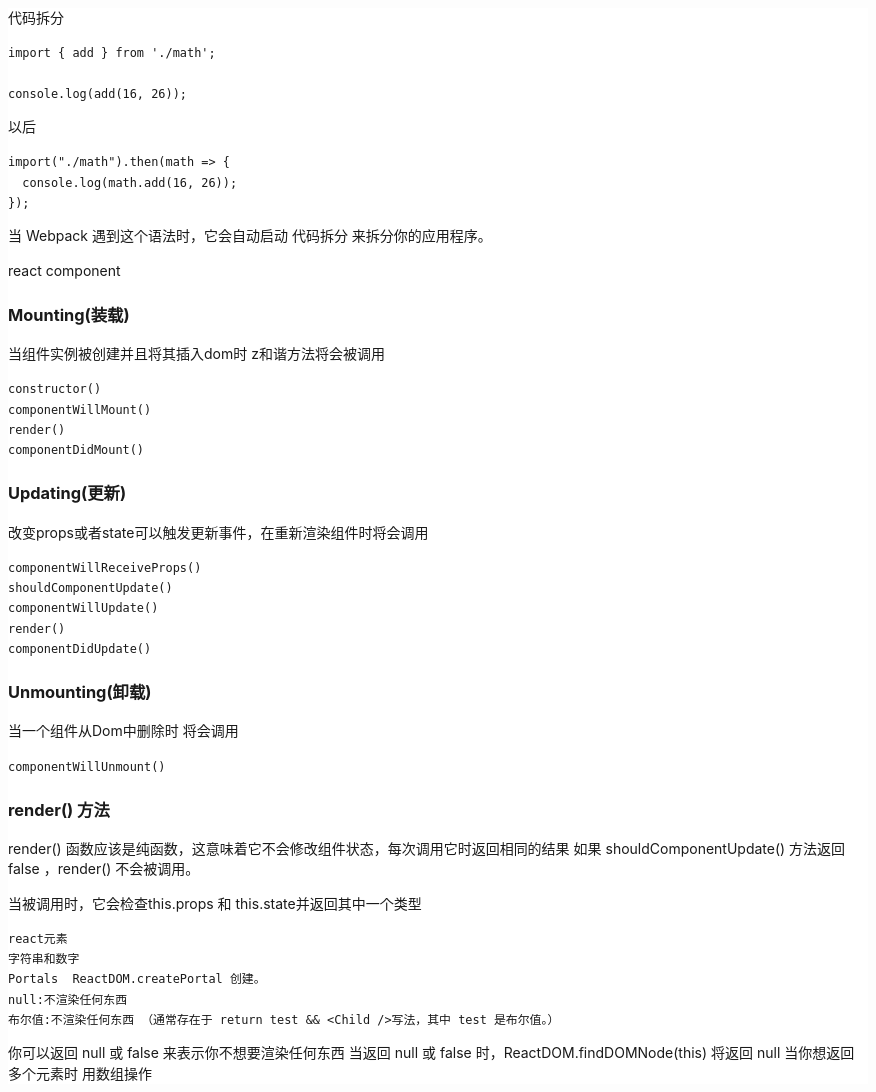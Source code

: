 代码拆分

```
import { add } from './math';

console.log(add(16, 26));
```
以后

```
import("./math").then(math => {
  console.log(math.add(16, 26));
});
```
当 Webpack 遇到这个语法时，它会自动启动 代码拆分 来拆分你的应用程序。


react component
###  Mounting(装载)
 当组件实例被创建并且将其插入dom时 z和谐方法将会被调用

```
constructor()
componentWillMount()
render()
componentDidMount()
```
### Updating(更新)
改变props或者state可以触发更新事件，在重新渲染组件时将会调用

```
componentWillReceiveProps()
shouldComponentUpdate()
componentWillUpdate()
render()
componentDidUpdate()

```
### Unmounting(卸载)
当一个组件从Dom中删除时 将会调用

```
componentWillUnmount()
```
### render() 方法

render() 函数应该是纯函数，这意味着它不会修改组件状态，每次调用它时返回相同的结果 如果 shouldComponentUpdate() 方法返回 false ，render() 不会被调用。


当被调用时，它会检查this.props 和 this.state并返回其中一个类型

```
react元素
字符串和数字
Portals  ReactDOM.createPortal 创建。
null:不渲染任何东西
布尔值:不渲染任何东西 （通常存在于 return test && <Child />写法，其中 test 是布尔值。）
```
你可以返回 null 或 false 来表示你不想要渲染任何东西 当返回 null 或 false 时，ReactDOM.findDOMNode(this) 将返回 null
当你想返回多个元素时 用数组操作
